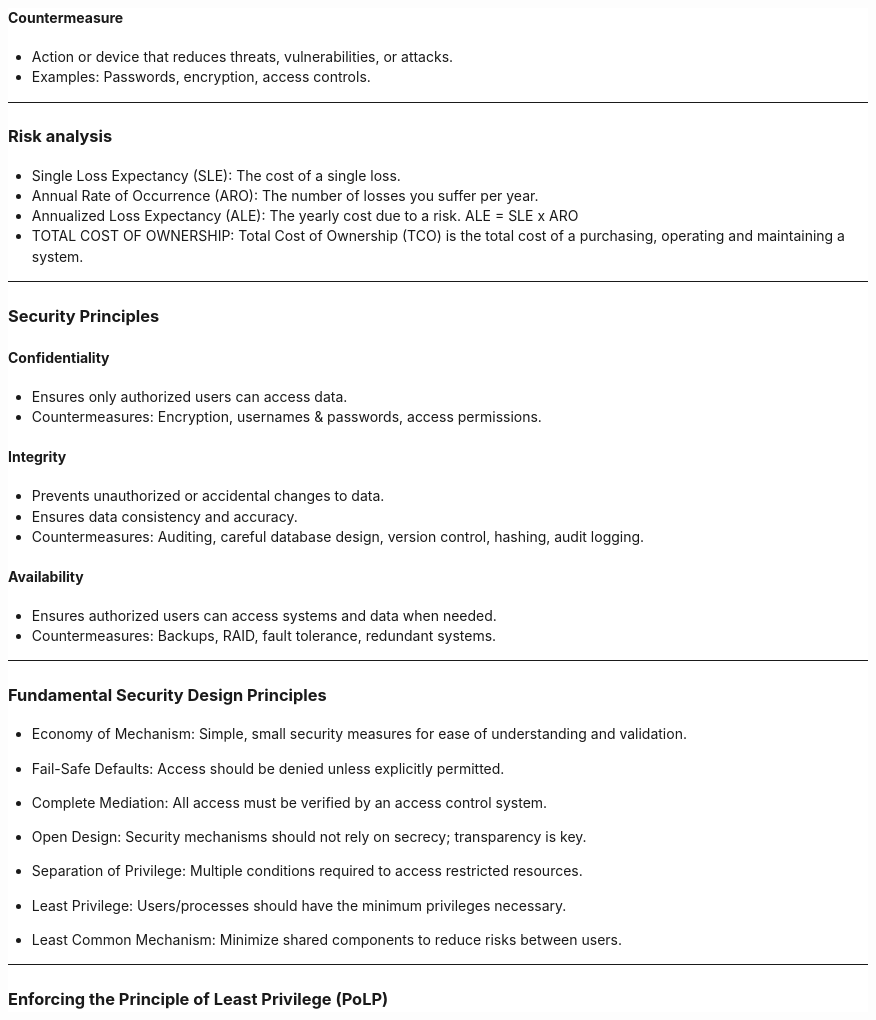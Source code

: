 #### Countermeasure

- Action or device that reduces threats, vulnerabilities, or attacks.
- Examples: Passwords, encryption, access controls.

---

### Risk analysis

- Single Loss Expectancy (SLE): The cost of a single loss.
- Annual Rate of Occurrence (ARO): The number of losses you suffer per year.
- Annualized Loss Expectancy (ALE): The yearly cost due to a risk. ALE = SLE x ARO
- TOTAL COST OF OWNERSHIP: Total Cost of Ownership (TCO) is the total cost of a purchasing, operating and maintaining a system.

---

### Security Principles

#### Confidentiality

- Ensures only authorized users can access data.
- Countermeasures: Encryption, usernames & passwords, access permissions.

#### Integrity

- Prevents unauthorized or accidental changes to data.
- Ensures data consistency and accuracy.
- Countermeasures: Auditing, careful database design, version control, hashing, audit logging.

#### Availability

- Ensures authorized users can access systems and data when needed.
- Countermeasures: Backups, RAID, fault tolerance, redundant systems.

---

### Fundamental Security Design Principles

- Economy of Mechanism: Simple, small security measures for ease of understanding and validation.

- Fail-Safe Defaults: Access should be denied unless explicitly permitted.

- Complete Mediation: All access must be verified by an access control system.

- Open Design: Security mechanisms should not rely on secrecy; transparency is key.

- Separation of Privilege: Multiple conditions required to access restricted resources.

- Least Privilege: Users/processes should have the minimum privileges necessary.

- Least Common Mechanism: Minimize shared components to reduce risks between users.

---

### Enforcing the Principle of Least Privilege (PoLP)
